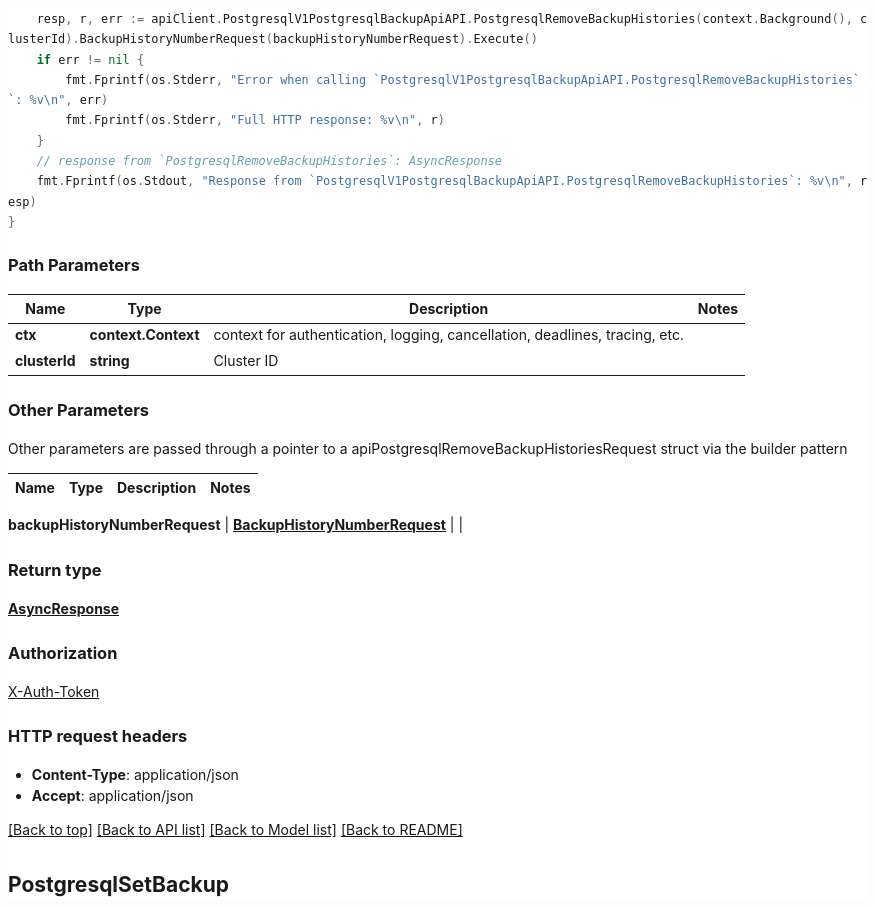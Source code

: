 ```go
	resp, r, err := apiClient.PostgresqlV1PostgresqlBackupApiAPI.PostgresqlRemoveBackupHistories(context.Background(), clusterId).BackupHistoryNumberRequest(backupHistoryNumberRequest).Execute()
	if err != nil {
		fmt.Fprintf(os.Stderr, "Error when calling `PostgresqlV1PostgresqlBackupApiAPI.PostgresqlRemoveBackupHistories``: %v\n", err)
		fmt.Fprintf(os.Stderr, "Full HTTP response: %v\n", r)
	}
	// response from `PostgresqlRemoveBackupHistories`: AsyncResponse
	fmt.Fprintf(os.Stdout, "Response from `PostgresqlV1PostgresqlBackupApiAPI.PostgresqlRemoveBackupHistories`: %v\n", resp)
}
```

### Path Parameters


Name | Type | Description  | Notes
------------- | ------------- | ------------- | -------------
**ctx** | **context.Context** | context for authentication, logging, cancellation, deadlines, tracing, etc.
**clusterId** | **string** | Cluster ID | 

### Other Parameters

Other parameters are passed through a pointer to a apiPostgresqlRemoveBackupHistoriesRequest struct via the builder pattern


Name | Type | Description  | Notes
------------- | ------------- | ------------- | -------------

 **backupHistoryNumberRequest** | [**BackupHistoryNumberRequest**](BackupHistoryNumberRequest.md) |  | 

### Return type

[**AsyncResponse**](AsyncResponse.md)

### Authorization

[X-Auth-Token](../README.md#X-Auth-Token)

### HTTP request headers

- **Content-Type**: application/json
- **Accept**: application/json

[[Back to top]](#) [[Back to API list]](../README.md#documentation-for-api-endpoints)
[[Back to Model list]](../README.md#documentation-for-models)
[[Back to README]](../README.md)


## PostgresqlSetBackup
